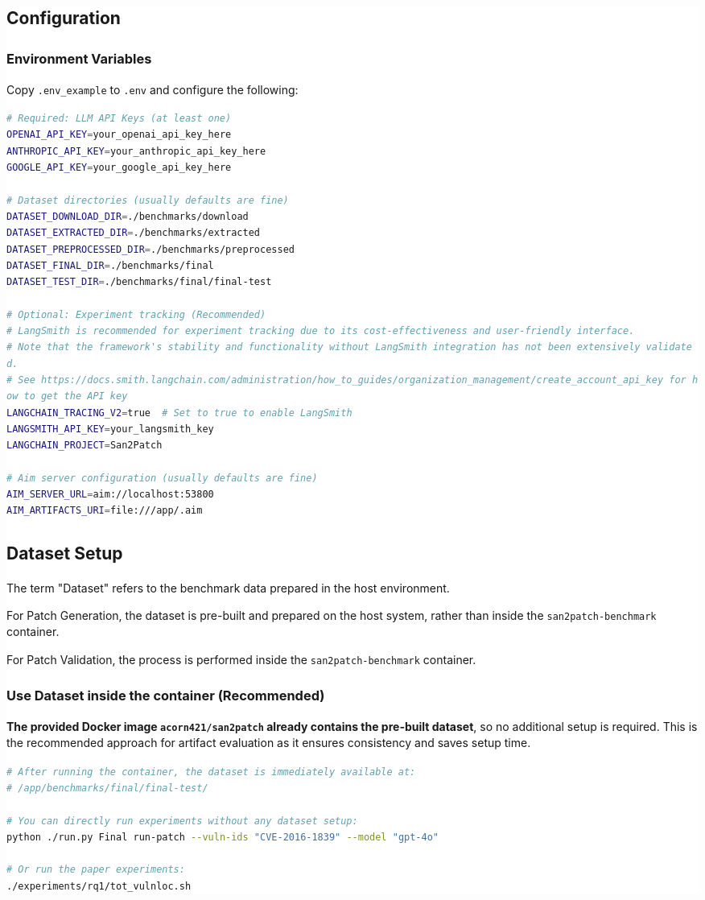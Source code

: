 
## Configuration

### Environment Variables

Copy `.env_example` to `.env` and configure the following:

```bash
# Required: LLM API Keys (at least one)
OPENAI_API_KEY=your_openai_api_key_here
ANTHROPIC_API_KEY=your_anthropic_api_key_here  
GOOGLE_API_KEY=your_google_api_key_here

# Dataset directories (usually defaults are fine)
DATASET_DOWNLOAD_DIR=./benchmarks/download
DATASET_EXTRACTED_DIR=./benchmarks/extracted
DATASET_PREPROCESSED_DIR=./benchmarks/preprocessed
DATASET_FINAL_DIR=./benchmarks/final
DATASET_TEST_DIR=./benchmarks/final/final-test

# Optional: Experiment tracking (Recommended)
# LangSmith is recommended for experiment tracking due to its cost-effectiveness and user-friendly interface.
# Note that the framework's stability and functionality without LangSmith integration has not been extensively validated.
# See https://docs.smith.langchain.com/administration/how_to_guides/organization_management/create_account_api_key for how to get the API key
LANGCHAIN_TRACING_V2=true  # Set to true to enable LangSmith
LANGSMITH_API_KEY=your_langsmith_key
LANGCHAIN_PROJECT=San2Patch

# Aim server configuration (usually defaults are fine)
AIM_SERVER_URL=aim://localhost:53800
AIM_ARTIFACTS_URI=file:///app/.aim
```



## Dataset Setup

The term "Dataset" refers to the benchmark data prepared in the host environment.

For Patch Generation, the dataset is pre-built and prepared on the host system, rather than inside the   `san2patch-benchmark` container.

For Patch Validation, the process is performed inside the `san2patch-benchmark` container.

### Use Dataset inside the container (Recommended)

**The provided Docker image `acorn421/san2patch` already contains the pre-built dataset**, so no additional setup is required. This is the recommended approach for artifact evaluation as it ensures consistency and saves setup time.

```bash
# After running the container, the dataset is immediately available at:
# /app/benchmarks/final/final-test/

# You can directly run experiments without any dataset setup:
python ./run.py Final run-patch --vuln-ids "CVE-2016-1839" --model "gpt-4o"

# Or run the paper experiments:
./experiments/rq1/tot_vulnloc.sh
```
